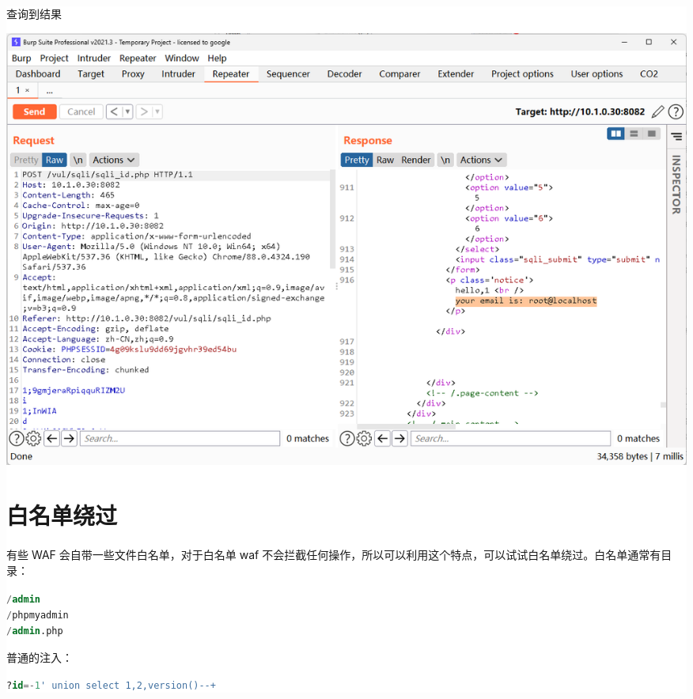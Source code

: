 查询到结果

![image.png](04.SQL%E6%B3%A8%E5%85%A5%E7%BB%95%E8%BF%87/1677650380188-288a5c71-5824-46be-a51c-28f2ac68a98f.png)

# 白名单绕过 

有些 WAF 会自带一些文件白名单，对于白名单 waf 不会拦截任何操作，所以可以利用这个特点，可以试试白名单绕过。白名单通常有目录：

```sql
/admin
/phpmyadmin
/admin.php
```

普通的注入：

```sql
?id=-1' union select 1,2,version()--+
```
